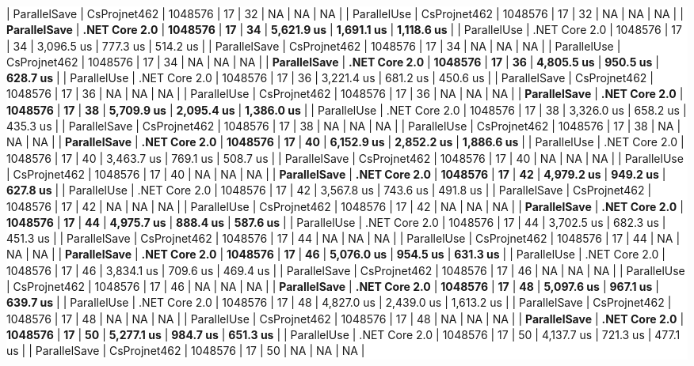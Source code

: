 | ParallelSave |  CsProjnet462 |   1048576 |       17 |          32 |              NA |           NA |           NA |
|  ParallelUse |  CsProjnet462 |   1048576 |       17 |          32 |              NA |           NA |           NA |
| **ParallelSave** | **.NET Core 2.0** |   **1048576** |       **17** |          **34** |      **5,621.9 us** |   **1,691.1 us** |   **1,118.6 us** |
|  ParallelUse | .NET Core 2.0 |   1048576 |       17 |          34 |      3,096.5 us |     777.3 us |     514.2 us |
| ParallelSave |  CsProjnet462 |   1048576 |       17 |          34 |              NA |           NA |           NA |
|  ParallelUse |  CsProjnet462 |   1048576 |       17 |          34 |              NA |           NA |           NA |
| **ParallelSave** | **.NET Core 2.0** |   **1048576** |       **17** |          **36** |      **4,805.5 us** |     **950.5 us** |     **628.7 us** |
|  ParallelUse | .NET Core 2.0 |   1048576 |       17 |          36 |      3,221.4 us |     681.2 us |     450.6 us |
| ParallelSave |  CsProjnet462 |   1048576 |       17 |          36 |              NA |           NA |           NA |
|  ParallelUse |  CsProjnet462 |   1048576 |       17 |          36 |              NA |           NA |           NA |
| **ParallelSave** | **.NET Core 2.0** |   **1048576** |       **17** |          **38** |      **5,709.9 us** |   **2,095.4 us** |   **1,386.0 us** |
|  ParallelUse | .NET Core 2.0 |   1048576 |       17 |          38 |      3,326.0 us |     658.2 us |     435.3 us |
| ParallelSave |  CsProjnet462 |   1048576 |       17 |          38 |              NA |           NA |           NA |
|  ParallelUse |  CsProjnet462 |   1048576 |       17 |          38 |              NA |           NA |           NA |
| **ParallelSave** | **.NET Core 2.0** |   **1048576** |       **17** |          **40** |      **6,152.9 us** |   **2,852.2 us** |   **1,886.6 us** |
|  ParallelUse | .NET Core 2.0 |   1048576 |       17 |          40 |      3,463.7 us |     769.1 us |     508.7 us |
| ParallelSave |  CsProjnet462 |   1048576 |       17 |          40 |              NA |           NA |           NA |
|  ParallelUse |  CsProjnet462 |   1048576 |       17 |          40 |              NA |           NA |           NA |
| **ParallelSave** | **.NET Core 2.0** |   **1048576** |       **17** |          **42** |      **4,979.2 us** |     **949.2 us** |     **627.8 us** |
|  ParallelUse | .NET Core 2.0 |   1048576 |       17 |          42 |      3,567.8 us |     743.6 us |     491.8 us |
| ParallelSave |  CsProjnet462 |   1048576 |       17 |          42 |              NA |           NA |           NA |
|  ParallelUse |  CsProjnet462 |   1048576 |       17 |          42 |              NA |           NA |           NA |
| **ParallelSave** | **.NET Core 2.0** |   **1048576** |       **17** |          **44** |      **4,975.7 us** |     **888.4 us** |     **587.6 us** |
|  ParallelUse | .NET Core 2.0 |   1048576 |       17 |          44 |      3,702.5 us |     682.3 us |     451.3 us |
| ParallelSave |  CsProjnet462 |   1048576 |       17 |          44 |              NA |           NA |           NA |
|  ParallelUse |  CsProjnet462 |   1048576 |       17 |          44 |              NA |           NA |           NA |
| **ParallelSave** | **.NET Core 2.0** |   **1048576** |       **17** |          **46** |      **5,076.0 us** |     **954.5 us** |     **631.3 us** |
|  ParallelUse | .NET Core 2.0 |   1048576 |       17 |          46 |      3,834.1 us |     709.6 us |     469.4 us |
| ParallelSave |  CsProjnet462 |   1048576 |       17 |          46 |              NA |           NA |           NA |
|  ParallelUse |  CsProjnet462 |   1048576 |       17 |          46 |              NA |           NA |           NA |
| **ParallelSave** | **.NET Core 2.0** |   **1048576** |       **17** |          **48** |      **5,097.6 us** |     **967.1 us** |     **639.7 us** |
|  ParallelUse | .NET Core 2.0 |   1048576 |       17 |          48 |      4,827.0 us |   2,439.0 us |   1,613.2 us |
| ParallelSave |  CsProjnet462 |   1048576 |       17 |          48 |              NA |           NA |           NA |
|  ParallelUse |  CsProjnet462 |   1048576 |       17 |          48 |              NA |           NA |           NA |
| **ParallelSave** | **.NET Core 2.0** |   **1048576** |       **17** |          **50** |      **5,277.1 us** |     **984.7 us** |     **651.3 us** |
|  ParallelUse | .NET Core 2.0 |   1048576 |       17 |          50 |      4,137.7 us |     721.3 us |     477.1 us |
| ParallelSave |  CsProjnet462 |   1048576 |       17 |          50 |              NA |           NA |           NA |
